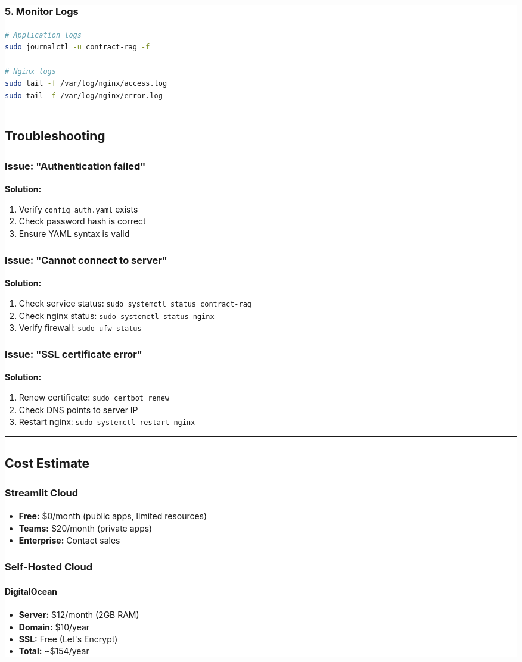 ### 5. Monitor Logs
```bash
# Application logs
sudo journalctl -u contract-rag -f

# Nginx logs
sudo tail -f /var/log/nginx/access.log
sudo tail -f /var/log/nginx/error.log
```

---

## Troubleshooting

### Issue: "Authentication failed"

**Solution:**
1. Verify `config_auth.yaml` exists
2. Check password hash is correct
3. Ensure YAML syntax is valid

### Issue: "Cannot connect to server"

**Solution:**
1. Check service status: `sudo systemctl status contract-rag`
2. Check nginx status: `sudo systemctl status nginx`
3. Verify firewall: `sudo ufw status`

### Issue: "SSL certificate error"

**Solution:**
1. Renew certificate: `sudo certbot renew`
2. Check DNS points to server IP
3. Restart nginx: `sudo systemctl restart nginx`

---

## Cost Estimate

### Streamlit Cloud
- **Free:** $0/month (public apps, limited resources)
- **Teams:** $20/month (private apps)
- **Enterprise:** Contact sales

### Self-Hosted Cloud

#### DigitalOcean
- **Server:** $12/month (2GB RAM)
- **Domain:** $10/year
- **SSL:** Free (Let's Encrypt)
- **Total:** ~$154/year
